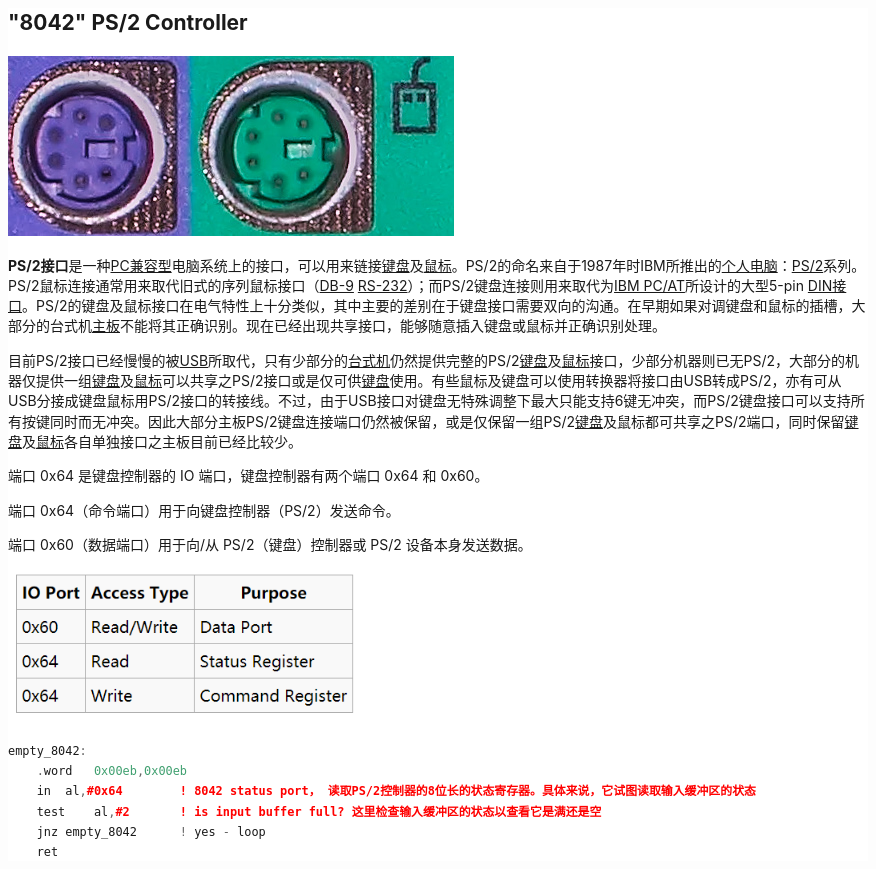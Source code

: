 

## "8042" PS/2 Controller

<img src="img/Ps-2-ports.JPG" alt="image-20210610222949529"  />

**PS/2接口**是一种[PC兼容型](https://zh.wikipedia.org/wiki/PC相容型)电脑系统上的接口，可以用来链接[键盘](https://zh.wikipedia.org/wiki/鍵盤)及[鼠标](https://zh.wikipedia.org/wiki/滑鼠)。PS/2的命名来自于1987年时IBM所推出的[个人电脑](https://zh.wikipedia.org/wiki/個人電腦)：[PS/2](https://zh.wikipedia.org/wiki/PS/2)系列。PS/2鼠标连接通常用来取代旧式的序列鼠标接口（[DB-9](https://zh.wikipedia.org/w/index.php?title=DB-9&action=edit&redlink=1) [RS-232](https://zh.wikipedia.org/wiki/RS-232)）；而PS/2键盘连接则用来取代为[IBM PC/AT](https://zh.wikipedia.org/wiki/IBM_PC/AT)所设计的大型5-pin [DIN接口](https://zh.wikipedia.org/wiki/DIN连接器)。PS/2的键盘及鼠标接口在电气特性上十分类似，其中主要的差别在于键盘接口需要双向的沟通。在早期如果对调键盘和鼠标的插槽，大部分的台式机[主板](https://zh.wikipedia.org/wiki/主機板)不能将其正确识别。现在已经出现共享接口，能够随意插入键盘或鼠标并正确识别处理。

目前PS/2接口已经慢慢的被[USB](https://zh.wikipedia.org/wiki/通用序列匯流排)所取代，只有少部分的[台式机](https://zh.wikipedia.org/wiki/桌上型電腦)仍然提供完整的PS/2[键盘](https://zh.wikipedia.org/wiki/鍵盤)及[鼠标](https://zh.wikipedia.org/wiki/滑鼠)接口，少部分机器则已无PS/2，大部分的机器仅提供一组[键盘](https://zh.wikipedia.org/wiki/鍵盤)及[鼠标](https://zh.wikipedia.org/wiki/滑鼠)可以共享之PS/2接口或是仅可供[键盘](https://zh.wikipedia.org/wiki/鍵盤)使用。有些鼠标及键盘可以使用转换器将接口由USB转成PS/2，亦有可从USB分接成键盘鼠标用PS/2接口的转接线。不过，由于USB接口对键盘无特殊调整下最大只能支持6键无冲突，而PS/2键盘接口可以支持所有按键同时而无冲突。因此大部分主板PS/2键盘连接端口仍然被保留，或是仅保留一组PS/2[键盘](https://zh.wikipedia.org/wiki/鍵盤)及鼠标都可共享之PS/2端口，同时保留[键盘](https://zh.wikipedia.org/wiki/鍵盤)及[鼠标](https://zh.wikipedia.org/wiki/滑鼠)各自单独接口之主板目前已经比较少。

端口 0x64 是键盘控制器的 IO 端口，键盘控制器有两个端口 0x64 和 0x60。

端口 0x64（命令端口）用于向键盘控制器（PS/2）发送命令。

端口 0x60（数据端口）用于向/从 PS/2（键盘）控制器或 PS/2 设备本身发送数据。

<img src="img/image-20210611235008882.png" alt="image-20210611235008882" style="zoom: 80%;" />

````c++
empty_8042:
	.word	0x00eb,0x00eb
	in	al,#0x64	    ! 8042 status port， 读取PS/2控制器的8位长的状态寄存器。具体来说，它试图读取输入缓冲区的状态 
	test	al,#2		! is input buffer full? 这里检查输入缓冲区的状态以查看它是满还是空
	jnz	empty_8042	    ! yes - loop
	ret
````
